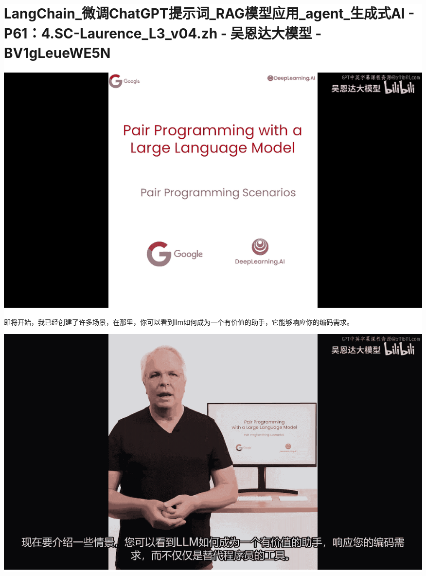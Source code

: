 # LangChain_微调ChatGPT提示词_RAG模型应用_agent_生成式AI - P61：4.SC-Laurence_L3_v04.zh - 吴恩达大模型 - BV1gLeueWE5N

![](img/5289e8520d74fc4c3d52bc47334a8937_0.png)

即将开始，我已经创建了许多场景，在那里，你可以看到llm如何成为一个有价值的助手，它能够响应你的编码需求。



![](img/5289e8520d74fc4c3d52bc47334a8937_2.png)
